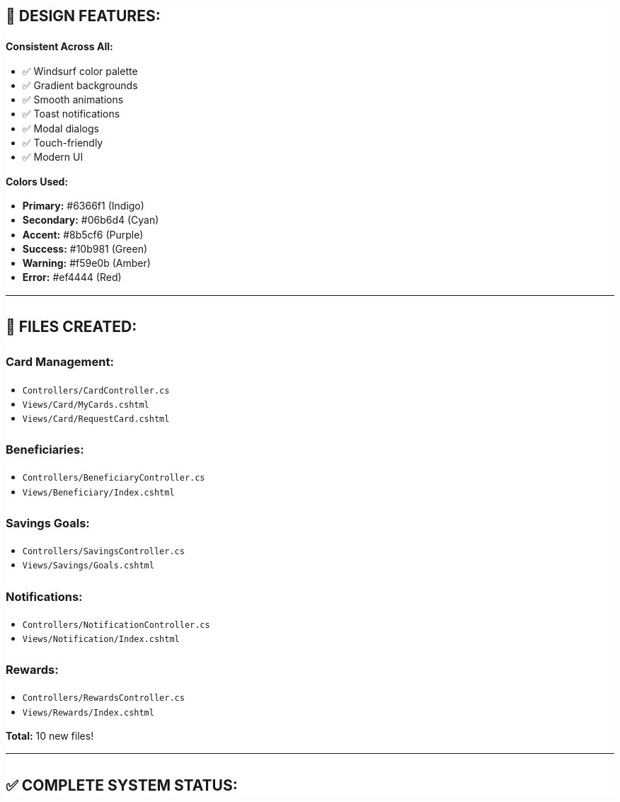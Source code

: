 
## 🎨 **DESIGN FEATURES:**

**Consistent Across All:**
- ✅ Windsurf color palette
- ✅ Gradient backgrounds
- ✅ Smooth animations
- ✅ Toast notifications
- ✅ Modal dialogs
- ✅ Touch-friendly
- ✅ Modern UI

**Colors Used:**
- **Primary:** #6366f1 (Indigo)
- **Secondary:** #06b6d4 (Cyan)
- **Accent:** #8b5cf6 (Purple)
- **Success:** #10b981 (Green)
- **Warning:** #f59e0b (Amber)
- **Error:** #ef4444 (Red)

---

## 📂 **FILES CREATED:**

### **Card Management:**
- `Controllers/CardController.cs`
- `Views/Card/MyCards.cshtml`
- `Views/Card/RequestCard.cshtml`

### **Beneficiaries:**
- `Controllers/BeneficiaryController.cs`
- `Views/Beneficiary/Index.cshtml`

### **Savings Goals:**
- `Controllers/SavingsController.cs`
- `Views/Savings/Goals.cshtml`

### **Notifications:**
- `Controllers/NotificationController.cs`
- `Views/Notification/Index.cshtml`

### **Rewards:**
- `Controllers/RewardsController.cs`
- `Views/Rewards/Index.cshtml`

**Total:** 10 new files!

---

## ✅ **COMPLETE SYSTEM STATUS:**
